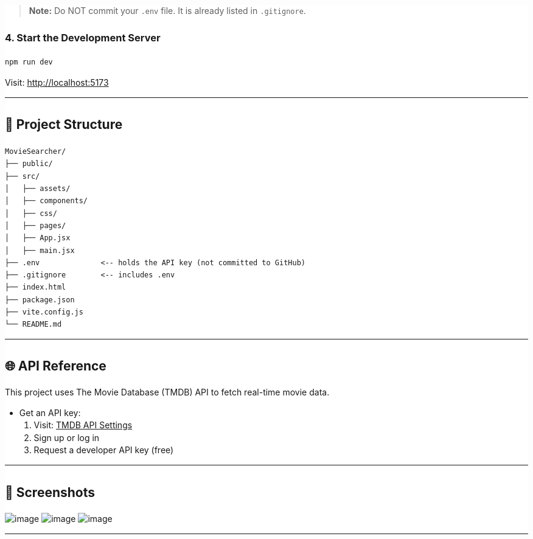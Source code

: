 > **Note:** Do NOT commit your `.env` file. It is already listed in `.gitignore`.

### 4. Start the Development Server

```bash
npm run dev
```
Visit: [http://localhost:5173](http://localhost:5173)

---

## 📁 Project Structure

```
MovieSearcher/
├── public/
├── src/
│   ├── assets/
│   ├── components/
│   ├── css/
│   ├── pages/
│   ├── App.jsx
│   ├── main.jsx
├── .env              <-- holds the API key (not committed to GitHub)
├── .gitignore        <-- includes .env
├── index.html
├── package.json
├── vite.config.js
└── README.md
```

---

## 🌐 API Reference

This project uses The Movie Database (TMDB) API to fetch real-time movie data.

- Get an API key:
  1. Visit: [TMDB API Settings](https://www.themoviedb.org/settings/api)
  2. Sign up or log in
  3. Request a developer API key (free)

---

## 📸 Screenshots

<img width="1898" height="869" alt="image" src="https://github.com/user-attachments/assets/28e43d53-83f5-4bac-9431-e38b611bbb4d" />

<img width="1865" height="854" alt="image" src="https://github.com/user-attachments/assets/ba36cc32-3585-46c0-bf21-f3721a60e9f6" />

<img width="1878" height="858" alt="image" src="https://github.com/user-attachments/assets/c4dace37-e7a2-4570-a01a-09600896aa73" />

---